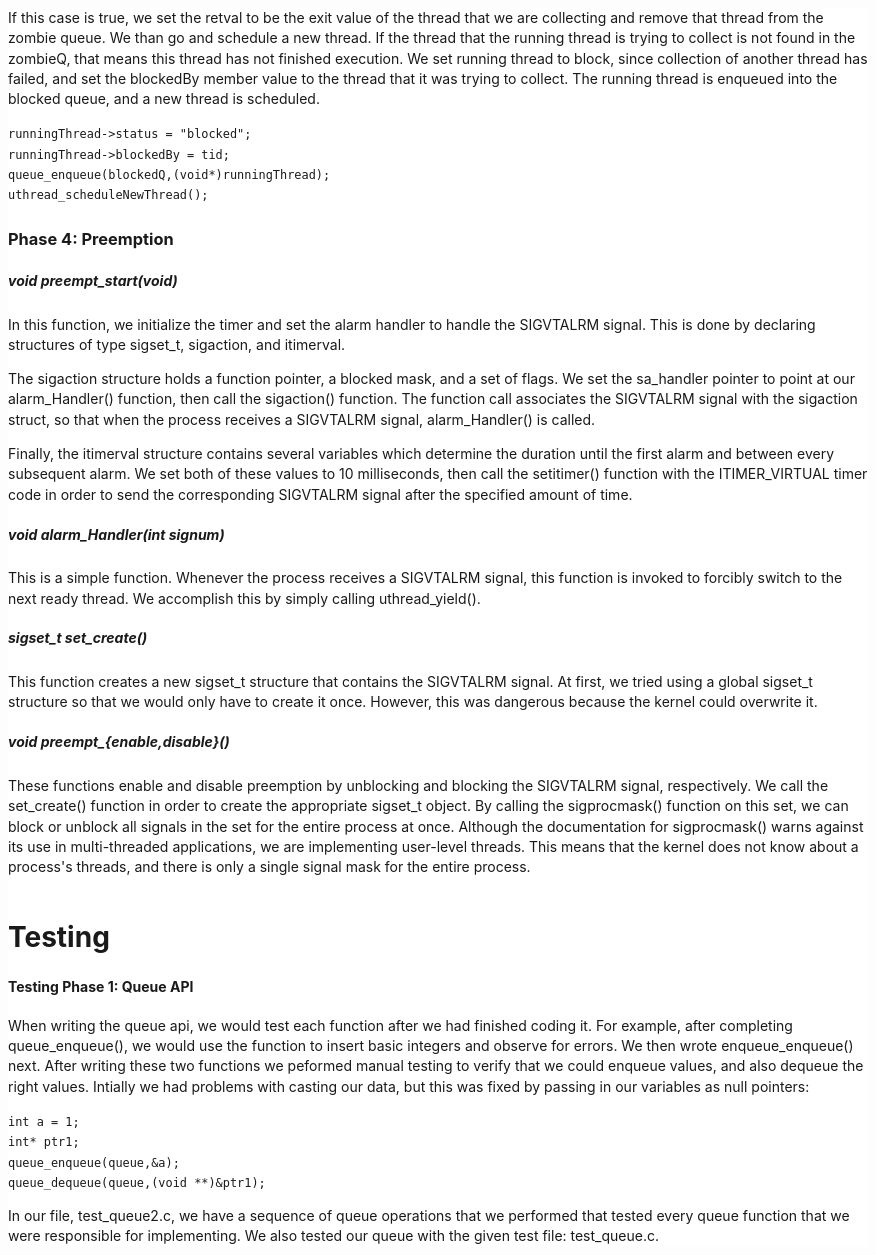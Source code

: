 If this case is true, we set the retval to be the exit value of the thread that we are collecting and remove that thread from the zombie queue. We than go and schedule a new thread. If the thread that the running thread is trying to collect is not found in the zombieQ, that means this thread has not finished execution. We set running thread to block, since collection of another thread has failed, and set the blockedBy member value to the thread that it was trying to collect. The running thread is enqueued into the blocked queue, and a new thread is scheduled. 
```
runningThread->status = "blocked";
runningThread->blockedBy = tid;
queue_enqueue(blockedQ,(void*)runningThread);
uthread_scheduleNewThread();
```

### Phase 4: Preemption
##### void preempt_start(void)
In this function, we initialize the timer and set the alarm handler to handle the SIGVTALRM signal. This is done by declaring structures of type sigset_t, sigaction, and itimerval. 

The sigaction structure holds a function pointer, a blocked mask, and a set of flags. We set the sa_handler pointer to point at our alarm_Handler() function, then call the sigaction() function. The function call associates the SIGVTALRM signal with the sigaction struct, so that when the process receives a SIGVTALRM signal, alarm_Handler() is called.

Finally, the itimerval structure contains several variables which determine the duration until the first alarm and between every subsequent alarm. We set both of these values to 10 milliseconds, then call the setitimer() function with the ITIMER_VIRTUAL timer code in order to send the corresponding SIGVTALRM signal after the specified amount of time.

##### void alarm_Handler(int signum)
This is a simple function. Whenever the process receives a SIGVTALRM signal, this function is invoked to forcibly switch to the next ready thread. We accomplish this by simply calling uthread_yield().

##### sigset_t set_create()
This function creates a new sigset_t structure that contains the SIGVTALRM signal. At first, we tried using a global sigset_t structure so that we would only have to create it once. However, this was dangerous because the kernel could overwrite it. 

##### void preempt_{enable,disable}()
These functions enable and disable preemption by unblocking and blocking the SIGVTALRM signal, respectively. We call the set_create() function in order to create the appropriate sigset_t object. By calling the sigprocmask() function on this set, we can block or unblock all signals in the set for the entire process at once. Although the documentation for sigprocmask() warns against its use in multi-threaded applications, we are implementing user-level threads. This means that the kernel does not know about a process's threads, and there is only a single signal mask for the entire process.

# Testing
#### Testing Phase 1: Queue API
When writing the queue api, we would test each function after we had finished coding it. For example, after completing queue_enqueue(), we would use the function to insert basic integers and observe for errors. We then wrote enqueue_enqueue() next. After writing these two functions we peformed manual testing to verify that we could enqueue values, and also dequeue the right values. Intially we had problems with casting our data, but this was fixed by passing in our variables as null pointers:
```
int a = 1;
int* ptr1;
queue_enqueue(queue,&a);
queue_dequeue(queue,(void **)&ptr1);
```
In our file, test_queue2.c, we have a sequence of queue operations that we performed that tested every queue function that we were responsible for implementing. We also tested our queue with the given test file: test_queue.c.  
